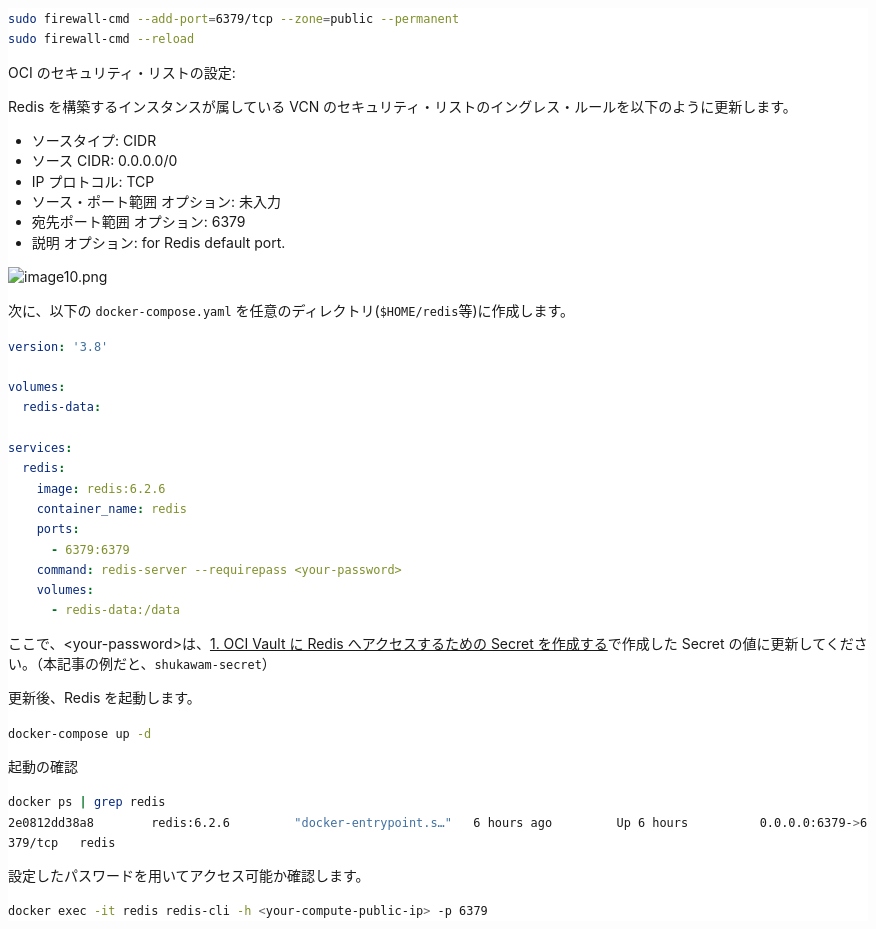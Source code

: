 ```bash
sudo firewall-cmd --add-port=6379/tcp --zone=public --permanent
sudo firewall-cmd --reload
```

OCI のセキュリティ・リストの設定:

Redis を構築するインスタンスが属している VCN のセキュリティ・リストのイングレス・ルールを以下のように更新します。

- ソースタイプ: CIDR
- ソース CIDR: 0.0.0.0/0
- IP プロトコル: TCP
- ソース・ポート範囲 オプション: 未入力
- 宛先ポート範囲 オプション: 6379
- 説明 オプション: for Redis default port.

![image10.png](https://qiita-image-store.s3.ap-northeast-1.amazonaws.com/0/560068/be2f95a6-8863-8bd8-95a3-7189d714610d.png)

次に、以下の `docker-compose.yaml` を任意のディレクトリ(`$HOME/redis`等)に作成します。

```docker-compose.yaml
version: '3.8'

volumes:
  redis-data:

services:
  redis:
    image: redis:6.2.6
    container_name: redis
    ports:
      - 6379:6379
    command: redis-server --requirepass <your-password>
    volumes:
      - redis-data:/data
```

ここで、\<your-password\>は、[1. OCI Vault に Redis へアクセスするための Secret を作成する](#1-oci-vault-に-redis-へアクセスするための-secret-を作成する)で作成した Secret の値に更新してください。（本記事の例だと、`shukawam-secret`）

更新後、Redis を起動します。

```bash
docker-compose up -d
```

起動の確認

```bash
docker ps | grep redis
2e0812dd38a8        redis:6.2.6         "docker-entrypoint.s…"   6 hours ago         Up 6 hours          0.0.0.0:6379->6379/tcp   redis
```

設定したパスワードを用いてアクセス可能か確認します。

```bash
docker exec -it redis redis-cli -h <your-compute-public-ip> -p 6379
```

